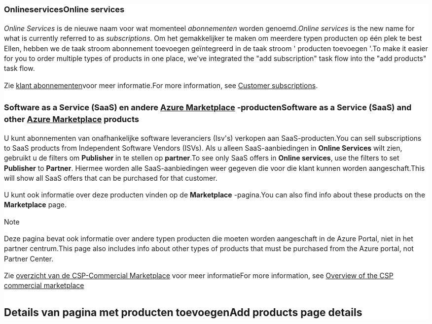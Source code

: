 ### <a name="online-services"></a><span data-ttu-id="8f1cf-124">Onlineservices</span><span class="sxs-lookup"><span data-stu-id="8f1cf-124">Online services</span></span>

   <span data-ttu-id="8f1cf-125">*Online Services* is de nieuwe naam voor wat momenteel *abonnementen* worden genoemd.</span><span class="sxs-lookup"><span data-stu-id="8f1cf-125">*Online services* is the new name for what is currently referred to as *subscriptions*.</span></span> <span data-ttu-id="8f1cf-126">Om het gemakkelijker te maken om meerdere typen producten op één plek te best Ellen, hebben we de taak stroom abonnement toevoegen geïntegreerd in de taak stroom ' producten toevoegen '.</span><span class="sxs-lookup"><span data-stu-id="8f1cf-126">To make it easier for you to order multiple types of products in one place, we've integrated the "add subscription" task flow into the "add products" task flow.</span></span>

   <span data-ttu-id="8f1cf-127">Zie [klant abonnementen](customer-subscriptions.md)voor meer informatie.</span><span class="sxs-lookup"><span data-stu-id="8f1cf-127">For more information, see [Customer subscriptions](customer-subscriptions.md).</span></span>

### <a name="software-as-a-service-saas-and-other-azure-marketplace-products"></a><span data-ttu-id="8f1cf-128">Software as a Service (SaaS) en andere [Azure Marketplace](https://azuremarketplace.microsoft.com/marketplace) -producten</span><span class="sxs-lookup"><span data-stu-id="8f1cf-128">Software as a Service (SaaS) and other [Azure Marketplace](https://azuremarketplace.microsoft.com/marketplace) products</span></span>

   <span data-ttu-id="8f1cf-129">U kunt abonnementen van onafhankelijke software leveranciers (Isv's) verkopen aan SaaS-producten.</span><span class="sxs-lookup"><span data-stu-id="8f1cf-129">You can sell subscriptions to SaaS products from Independent Software Vendors (ISVs).</span></span> <span data-ttu-id="8f1cf-130">Als u alleen SaaS-aanbiedingen in **Online Services** wilt zien, gebruikt u de filters om **Publisher** in te stellen op **partner**.</span><span class="sxs-lookup"><span data-stu-id="8f1cf-130">To see only SaaS offers in **Online services**, use the filters to set **Publisher** to **Partner**.</span></span> <span data-ttu-id="8f1cf-131">Hiermee worden alle SaaS-aanbiedingen weer gegeven die voor die klant kunnen worden aangeschaft.</span><span class="sxs-lookup"><span data-stu-id="8f1cf-131">This will show all SaaS offers that can be purchased for that customer.</span></span>

   <span data-ttu-id="8f1cf-132">U kunt ook informatie over deze producten vinden op de **Marketplace** -pagina.</span><span class="sxs-lookup"><span data-stu-id="8f1cf-132">You can also find info about these products on the **Marketplace** page.</span></span>

>[!NOTE] 
><span data-ttu-id="8f1cf-133">Deze pagina bevat ook informatie over andere typen producten die moeten worden aangeschaft in de Azure Portal, niet in het partner centrum.</span><span class="sxs-lookup"><span data-stu-id="8f1cf-133">This page also includes info about other types of products that must be purchased from the Azure portal, not Partner Center.</span></span>

<span data-ttu-id="8f1cf-134">Zie [overzicht van de CSP-Commercial Marketplace](CSP-commercial-marketplace-overview.md) voor meer informatie</span><span class="sxs-lookup"><span data-stu-id="8f1cf-134">For more information, see [Overview of the CSP commercial marketplace](CSP-commercial-marketplace-overview.md)</span></span>

## <a name="add-products-page-details"></a><span data-ttu-id="8f1cf-135">Details van pagina met producten toevoegen</span><span class="sxs-lookup"><span data-stu-id="8f1cf-135">Add products page details</span></span>
